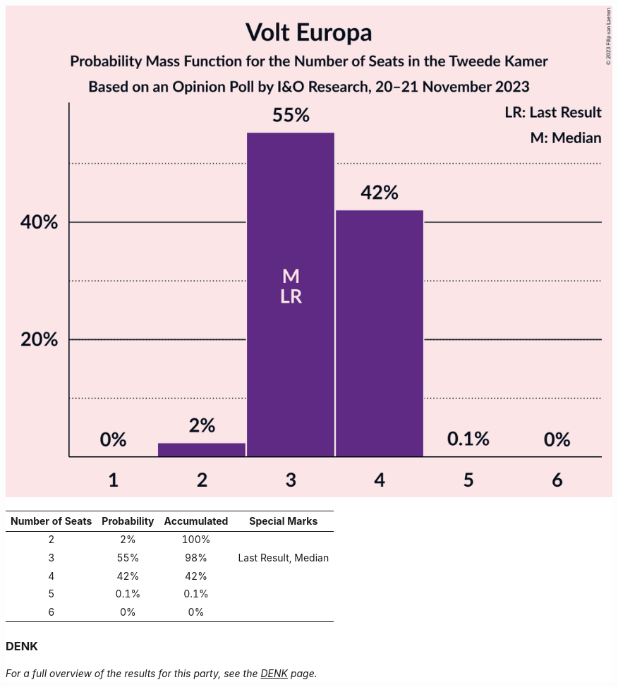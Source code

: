 ![Graph with seats probability mass function not yet produced](2023-11-21-IOResearch-seats-pmf-volteuropa.png "Seats Probability Mass Function")

| Number of Seats | Probability | Accumulated | Special Marks |
|:---------------:|:-----------:|:-----------:|:-------------:|
| 2 | 2% | 100% |  |
| 3 | 55% | 98% | Last Result, Median |
| 4 | 42% | 42% |  |
| 5 | 0.1% | 0.1% |  |
| 6 | 0% | 0% |  |

### DENK

*For a full overview of the results for this party, see the [DENK](party-denk.html) page.*
